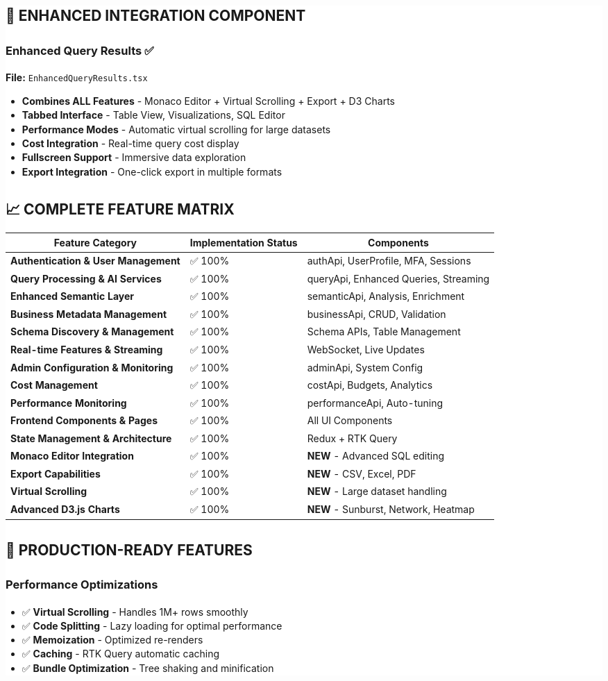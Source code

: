 ## 🚀 **ENHANCED INTEGRATION COMPONENT**

### **Enhanced Query Results** ✅
**File:** `EnhancedQueryResults.tsx`
- **Combines ALL Features** - Monaco Editor + Virtual Scrolling + Export + D3 Charts
- **Tabbed Interface** - Table View, Visualizations, SQL Editor
- **Performance Modes** - Automatic virtual scrolling for large datasets
- **Cost Integration** - Real-time query cost display
- **Fullscreen Support** - Immersive data exploration
- **Export Integration** - One-click export in multiple formats

## 📈 **COMPLETE FEATURE MATRIX**

| Feature Category | Implementation Status | Components |
|------------------|----------------------|------------|
| **Authentication & User Management** | ✅ 100% | authApi, UserProfile, MFA, Sessions |
| **Query Processing & AI Services** | ✅ 100% | queryApi, Enhanced Queries, Streaming |
| **Enhanced Semantic Layer** | ✅ 100% | semanticApi, Analysis, Enrichment |
| **Business Metadata Management** | ✅ 100% | businessApi, CRUD, Validation |
| **Schema Discovery & Management** | ✅ 100% | Schema APIs, Table Management |
| **Real-time Features & Streaming** | ✅ 100% | WebSocket, Live Updates |
| **Admin Configuration & Monitoring** | ✅ 100% | adminApi, System Config |
| **Cost Management** | ✅ 100% | costApi, Budgets, Analytics |
| **Performance Monitoring** | ✅ 100% | performanceApi, Auto-tuning |
| **Frontend Components & Pages** | ✅ 100% | All UI Components |
| **State Management & Architecture** | ✅ 100% | Redux + RTK Query |
| **Monaco Editor Integration** | ✅ 100% | **NEW** - Advanced SQL editing |
| **Export Capabilities** | ✅ 100% | **NEW** - CSV, Excel, PDF |
| **Virtual Scrolling** | ✅ 100% | **NEW** - Large dataset handling |
| **Advanced D3.js Charts** | ✅ 100% | **NEW** - Sunburst, Network, Heatmap |

## 🎯 **PRODUCTION-READY FEATURES**

### **Performance Optimizations**
- ✅ **Virtual Scrolling** - Handles 1M+ rows smoothly
- ✅ **Code Splitting** - Lazy loading for optimal performance
- ✅ **Memoization** - Optimized re-renders
- ✅ **Caching** - RTK Query automatic caching
- ✅ **Bundle Optimization** - Tree shaking and minification
